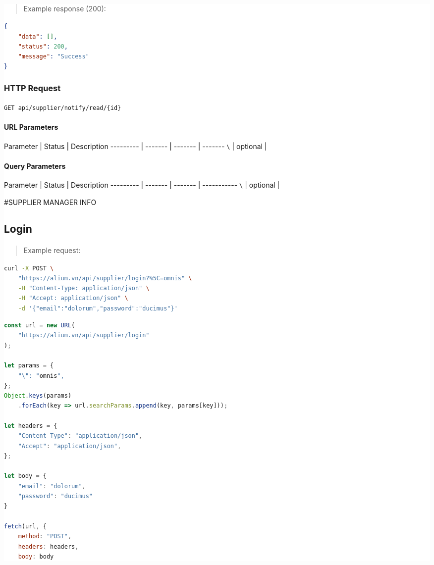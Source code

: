 
> Example response (200):

```json
{
    "data": [],
    "status": 200,
    "message": "Success"
}
```

### HTTP Request
`GET api/supplier/notify/read/{id}`

#### URL Parameters

Parameter | Status | Description
--------- | ------- | ------- | -------
    `\` |  optional  | 
#### Query Parameters

Parameter | Status | Description
--------- | ------- | ------- | -----------
    `\` |  optional  | 



#SUPPLIER MANAGER INFO



## Login

> Example request:

```bash
curl -X POST \
    "https://alium.vn/api/supplier/login?%5C=omnis" \
    -H "Content-Type: application/json" \
    -H "Accept: application/json" \
    -d '{"email":"dolorum","password":"ducimus"}'

```

```javascript
const url = new URL(
    "https://alium.vn/api/supplier/login"
);

let params = {
    "\": "omnis",
};
Object.keys(params)
    .forEach(key => url.searchParams.append(key, params[key]));

let headers = {
    "Content-Type": "application/json",
    "Accept": "application/json",
};

let body = {
    "email": "dolorum",
    "password": "ducimus"
}

fetch(url, {
    method: "POST",
    headers: headers,
    body: body
```